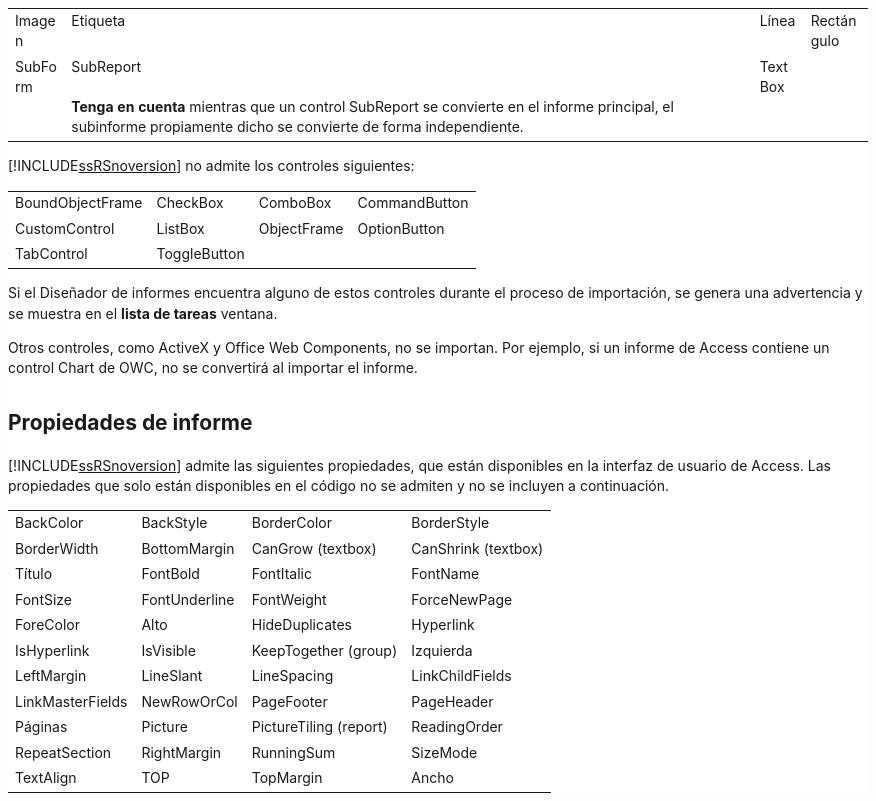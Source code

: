 |||||  
|-|-|-|-|  
|Imagen|Etiqueta|Línea|Rectángulo|  
|SubForm|SubReport<br /><br /> **Tenga en cuenta** mientras que un control SubReport se convierte en el informe principal, el subinforme propiamente dicho se convierte de forma independiente.|TextBox||  
  
 [!INCLUDE[ssRSnoversion](../includes/ssrsnoversion-md.md)] no admite los controles siguientes:  
  
|||||  
|-|-|-|-|  
|BoundObjectFrame|CheckBox|ComboBox|CommandButton|  
|CustomControl|ListBox|ObjectFrame|OptionButton|  
|TabControl|ToggleButton|||  
  
 Si el Diseñador de informes encuentra alguno de estos controles durante el proceso de importación, se genera una advertencia y se muestra en el **lista de tareas** ventana.  
  
 Otros controles, como ActiveX y Office Web Components, no se importan. Por ejemplo, si un informe de Access contiene un control Chart de OWC, no se convertirá al importar el informe.  
  
## <a name="report-properties"></a>Propiedades de informe  
 [!INCLUDE[ssRSnoversion](../includes/ssrsnoversion-md.md)] admite las siguientes propiedades, que están disponibles en la interfaz de usuario de Access. Las propiedades que solo están disponibles en el código no se admiten y no se incluyen a continuación.  
  
|||||  
|-|-|-|-|  
|BackColor|BackStyle|BorderColor|BorderStyle|  
|BorderWidth|BottomMargin|CanGrow (textbox)|CanShrink (textbox)|  
|Título|FontBold|FontItalic|FontName|  
|FontSize|FontUnderline|FontWeight|ForceNewPage|  
|ForeColor|Alto|HideDuplicates|Hyperlink|  
|IsHyperlink|IsVisible|KeepTogether (group)|Izquierda|  
|LeftMargin|LineSlant|LineSpacing|LinkChildFields|  
|LinkMasterFields|NewRowOrCol|PageFooter|PageHeader|  
|Páginas|Picture|PictureTiling (report)|ReadingOrder|  
|RepeatSection|RightMargin|RunningSum|SizeMode|  
|TextAlign|TOP|TopMargin|Ancho|  
  